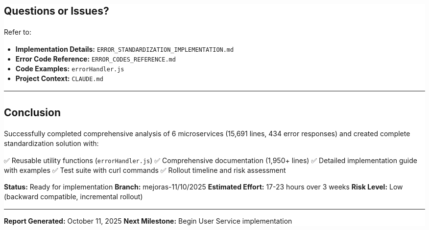 
## Questions or Issues?

Refer to:
- **Implementation Details:** `ERROR_STANDARDIZATION_IMPLEMENTATION.md`
- **Error Code Reference:** `ERROR_CODES_REFERENCE.md`
- **Code Examples:** `errorHandler.js`
- **Project Context:** `CLAUDE.md`

---

## Conclusion

Successfully completed comprehensive analysis of 6 microservices (15,691 lines, 434 error responses) and created complete standardization solution with:

✅ Reusable utility functions (`errorHandler.js`)
✅ Comprehensive documentation (1,950+ lines)
✅ Detailed implementation guide with examples
✅ Test suite with curl commands
✅ Rollout timeline and risk assessment

**Status:** Ready for implementation
**Branch:** mejoras-11/10/2025
**Estimated Effort:** 17-23 hours over 3 weeks
**Risk Level:** Low (backward compatible, incremental rollout)

---

**Report Generated:** October 11, 2025
**Next Milestone:** Begin User Service implementation
